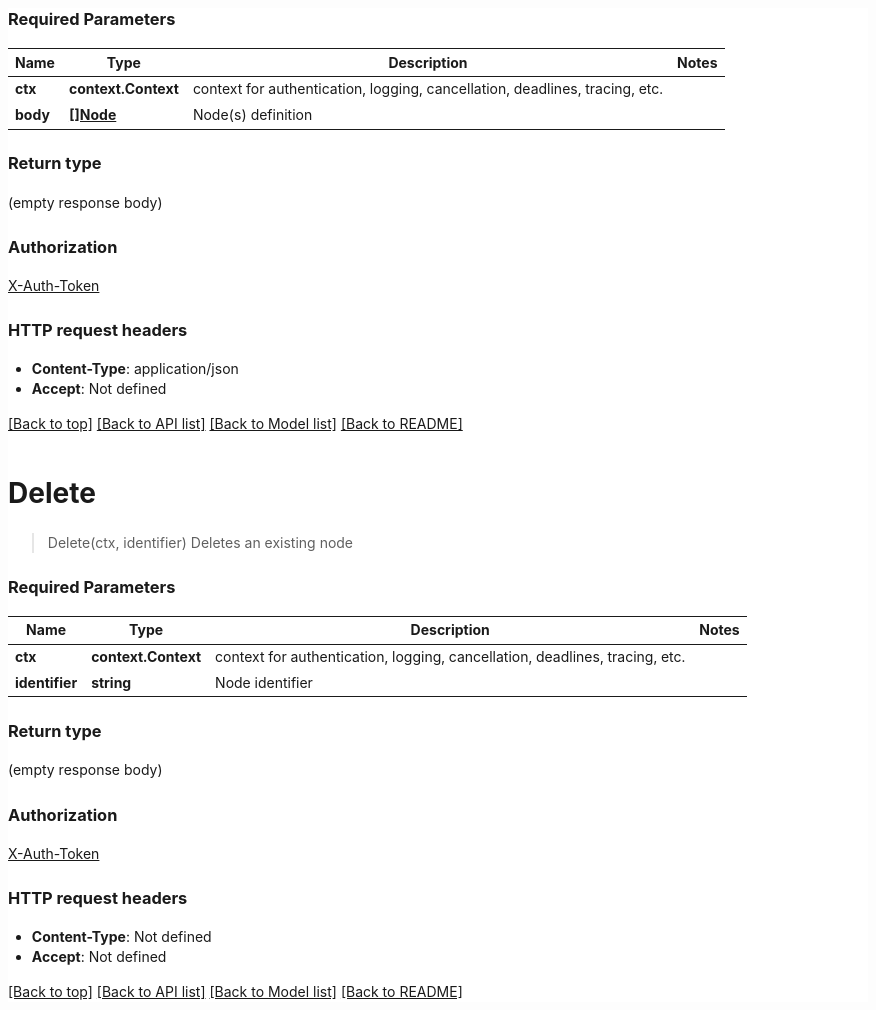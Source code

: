 ### Required Parameters

Name | Type | Description  | Notes
------------- | ------------- | ------------- | -------------
 **ctx** | **context.Context** | context for authentication, logging, cancellation, deadlines, tracing, etc.
  **body** | [**[]Node**](Node.md)| Node(s) definition | 

### Return type

 (empty response body)

### Authorization

[X-Auth-Token](../README.md#X-Auth-Token)

### HTTP request headers

 - **Content-Type**: application/json
 - **Accept**: Not defined

[[Back to top]](#) [[Back to API list]](../README.md#documentation-for-api-endpoints) [[Back to Model list]](../README.md#documentation-for-models) [[Back to README]](../README.md)

# **Delete**
> Delete(ctx, identifier)
Deletes an existing node

### Required Parameters

Name | Type | Description  | Notes
------------- | ------------- | ------------- | -------------
 **ctx** | **context.Context** | context for authentication, logging, cancellation, deadlines, tracing, etc.
  **identifier** | **string**| Node identifier | 

### Return type

 (empty response body)

### Authorization

[X-Auth-Token](../README.md#X-Auth-Token)

### HTTP request headers

 - **Content-Type**: Not defined
 - **Accept**: Not defined

[[Back to top]](#) [[Back to API list]](../README.md#documentation-for-api-endpoints) [[Back to Model list]](../README.md#documentation-for-models) [[Back to README]](../README.md)
